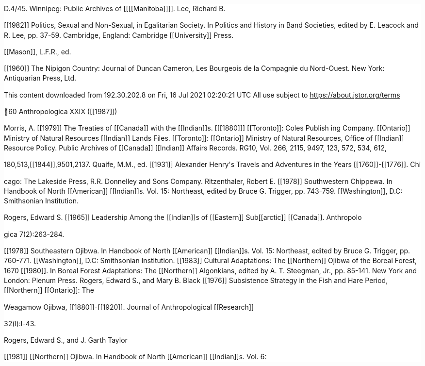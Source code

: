 D.4/45. Winnipeg: Public Archives of [[[[Manitoba]]]].
Lee, Richard B.

[[1982]] Politics, Sexual and Non-Sexual, in Egalitarian Society. In Politics and
History in Band Societies, edited by E. Leacock and R. Lee, pp. 37-59.
Cambridge, England: Cambridge [[University]] Press.

[[Mason]], L.F.R., ed.

[[1960]] The Nipigon Country: Journal of Duncan Cameron, Les Bourgeois de la
Compagnie du Nord-Ouest. New York: Antiquarian Press, Ltd.

This content downloaded from
192.30.202.8 on Fri, 16 Jul 2021 02:20:21 UTC
All use subject to https://about.jstor.org/terms

60 Anthropologica XXIX ([[1987]])

Morris, A.
[[1979]] The Treaties of [[Canada]] with the [[Indian]]s. [[[1880]]] [[Toronto]]: Coles Publish
ing Company.
[[Ontario]] Ministry of Natural Resources
[[Indian]] Lands Files. [[Toronto]]: [[Ontario]] Ministry of Natural Resources,
Office of [[Indian]] Resource Policy.
Public Archives of [[Canada]]
[[Indian]] Affairs Records. RG10, Vol. 266, 2115, 9497, 123, 572, 534, 612,

180,513,[[1844]],9501,2137.
Quaife, M.M., ed.
[[1931]] Alexander Henry's Travels and Adventures in the Years [[1760]]-[[1776]]. Chi

cago: The Lakeside Press, R.R. Donnelley and Sons Company.
Ritzenthaler, Robert E.
[[1978]] Southwestern Chippewa. In Handbook of North [[American]] [[Indian]]s. Vol.
15: Northeast, edited by Bruce G. Trigger, pp. 743-759. [[Washington]],
D.C: Smithsonian Institution.

Rogers, Edward S.
[[1965]] Leadership Among the [[Indian]]s of [[Eastern]] Sub[[arctic]] [[Canada]]. Anthropolo

gica 7(2):263-284.

[[1978]] Southeastern Ojibwa. In Handbook of North [[American]] [[Indian]]s. Vol. 15:
Northeast, edited by Bruce G. Trigger, pp. 760-771. [[Washington]], D.C:
Smithsonian Institution.
[[1983]] Cultural Adaptations: The [[Northern]] Ojibwa of the Boreal Forest, 1670
[[1980]]. In Boreal Forest Adaptations: The [[Northern]] Algonkians, edited by
A. T. Steegman, Jr., pp. 85-141. New York and London: Plenum Press.
Rogers, Edward S., and Mary B. Black
[[1976]] Subsistence Strategy in the Fish and Hare Period, [[Northern]] [[Ontario]]: The

Weagamow Ojibwa, [[1880]]-[[1920]]. Journal of Anthropological [[Research]]

32(l):l-43.

Rogers, Edward S., and J. Garth Taylor

[[1981]] [[Northern]] Ojibwa. In Handbook of North [[American]] [[Indian]]s. Vol. 6:
